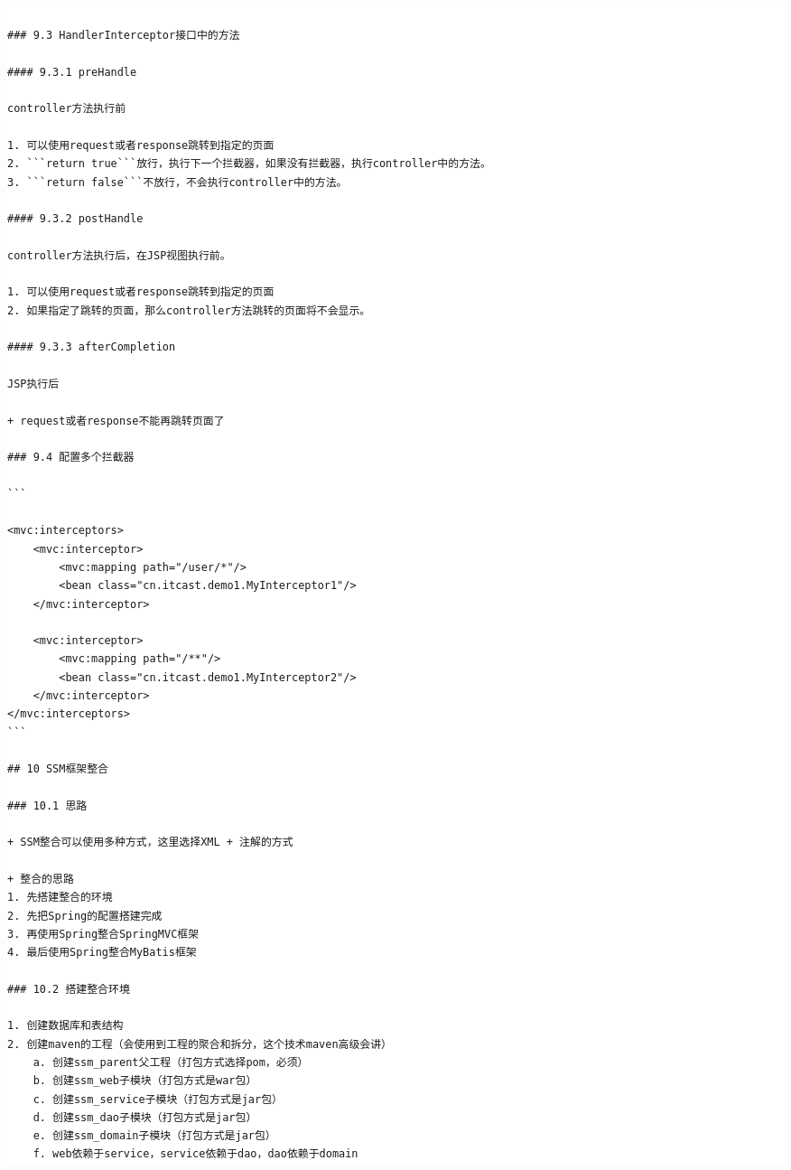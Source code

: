 ````

### 9.3 HandlerInterceptor接口中的方法

#### 9.3.1 preHandle

controller方法执行前

1. 可以使用request或者response跳转到指定的页面
2. ```return true```放行，执行下一个拦截器，如果没有拦截器，执行controller中的方法。
3. ```return false```不放行，不会执行controller中的方法。

#### 9.3.2 postHandle

controller方法执行后，在JSP视图执行前。

1. 可以使用request或者response跳转到指定的页面
2. 如果指定了跳转的页面，那么controller方法跳转的页面将不会显示。

#### 9.3.3 afterCompletion

JSP执行后

+ request或者response不能再跳转页面了

### 9.4 配置多个拦截器

```

<mvc:interceptors>
    <mvc:interceptor>
        <mvc:mapping path="/user/*"/>
        <bean class="cn.itcast.demo1.MyInterceptor1"/>
    </mvc:interceptor>
    
    <mvc:interceptor>
        <mvc:mapping path="/**"/>
        <bean class="cn.itcast.demo1.MyInterceptor2"/>
    </mvc:interceptor>
</mvc:interceptors>
```

## 10 SSM框架整合

### 10.1 思路

+ SSM整合可以使用多种方式，这里选择XML + 注解的方式

+ 整合的思路
1. 先搭建整合的环境
2. 先把Spring的配置搭建完成
3. 再使用Spring整合SpringMVC框架
4. 最后使用Spring整合MyBatis框架

### 10.2 搭建整合环境

1. 创建数据库和表结构
2. 创建maven的工程（会使用到工程的聚合和拆分，这个技术maven高级会讲）
    a. 创建ssm_parent父工程（打包方式选择pom，必须）
    b. 创建ssm_web子模块（打包方式是war包）
    c. 创建ssm_service子模块（打包方式是jar包）
    d. 创建ssm_dao子模块（打包方式是jar包）
    e. 创建ssm_domain子模块（打包方式是jar包）
    f. web依赖于service，service依赖于dao，dao依赖于domain
````